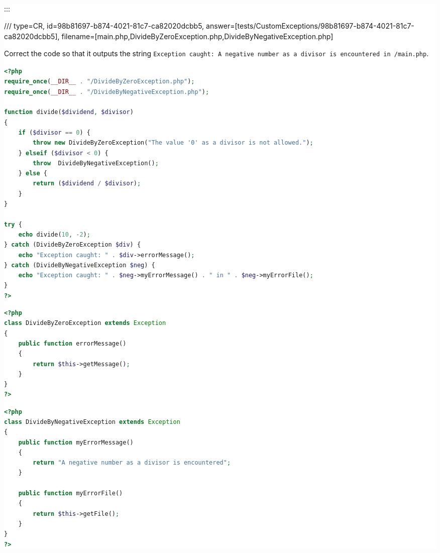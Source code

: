 :::


/// type=CR, id=98b81697-b874-4021-81c7-ca82020dcbb5, answer=[tests/CustomExceptions/98b81697-b874-4021-81c7-ca82020dcbb5], filename=[main.php,DivideByZeroException.php,DivideByNegativeException.php]

Correct the code so that it outputs the string `Exception caught: A negative number as a divisor is encountered in /main.php`.

```php
<?php
require_once(__DIR__ . "/DivideByZeroException.php");
require_once(__DIR__ . "/DivideByNegativeException.php");

function divide($dividend, $divisor)
{
    if ($divisor == 0) {
        throw new DivideByZeroException("The value '0' as a divisor is not allowed.");
    } elseif ($divisor < 0) {
        throw  DivideByNegativeException();
    } else {
        return ($dividend / $divisor);
    }
}

try {
    echo divide(10, -2);
} catch (DivideByZeroException $div) {
    echo "Exception caught: " . $div->errorMessage();
} catch (DivideByNegativeException $neg) {
    echo "Exception caught: " . $neg->myErrorMessage() . " in " . $neg->myErrorFile();
}
?>
```

```php
<?php
class DivideByZeroException extends Exception
{
    public function errorMessage()
    {
        return $this->getMessage();
    }
}
?>
```

```php
<?php
class DivideByNegativeException extends Exception 
{
    public function myErrorMessage()
    {
        return "A negative number as a divisor is encountered";
    }

    public function myErrorFile()
    {
        return $this->getFile();
    }
}
?>
```
